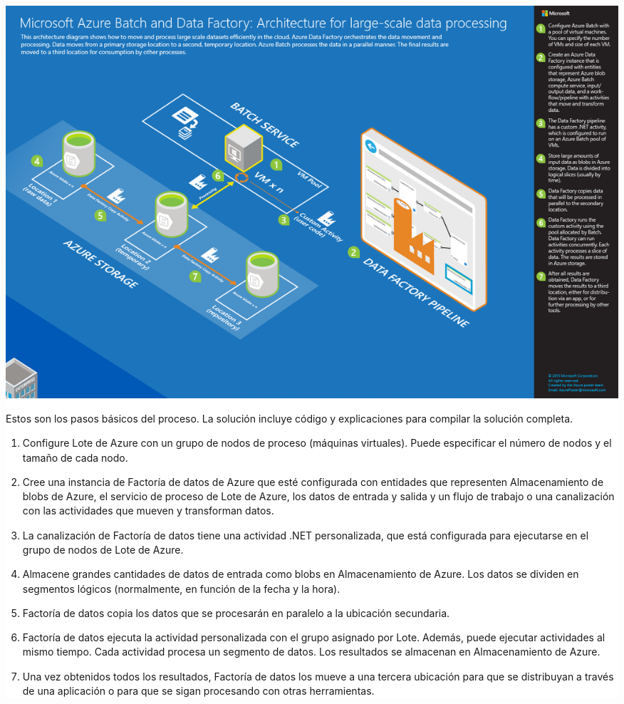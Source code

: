 ![HPC como diagrama de servicio](./media/data-factory-data-processing-using-batch/image1.png)

Estos son los pasos básicos del proceso. La solución incluye código y explicaciones para compilar la solución completa.

1.  Configure Lote de Azure con un grupo de nodos de proceso (máquinas virtuales). Puede especificar el número de nodos y el tamaño de cada nodo.

2.  Cree una instancia de Factoría de datos de Azure que esté configurada con entidades que representen Almacenamiento de blobs de Azure, el servicio de proceso de Lote de Azure, los datos de entrada y salida y un flujo de trabajo o una canalización con las actividades que mueven y transforman datos.

3.  La canalización de Factoría de datos tiene una actividad .NET personalizada, que está configurada para ejecutarse en el grupo de nodos de Lote de Azure.

4.  Almacene grandes cantidades de datos de entrada como blobs en Almacenamiento de Azure. Los datos se dividen en segmentos lógicos (normalmente, en función de la fecha y la hora).

5.  Factoría de datos copia los datos que se procesarán en paralelo a la ubicación secundaria.

6.  Factoría de datos ejecuta la actividad personalizada con el grupo asignado por Lote. Además, puede ejecutar actividades al mismo tiempo. Cada actividad procesa un segmento de datos. Los resultados se almacenan en Almacenamiento de Azure.

7.  Una vez obtenidos todos los resultados, Factoría de datos los mueve a una tercera ubicación para que se distribuyan a través de una aplicación o para que se sigan procesando con otras herramientas.
